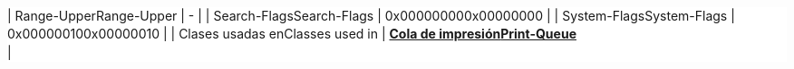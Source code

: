 | <span data-ttu-id="39309-261">Range-Upper</span><span class="sxs-lookup"><span data-stu-id="39309-261">Range-Upper</span></span>            | \-                                             |
| <span data-ttu-id="39309-262">Search-Flags</span><span class="sxs-lookup"><span data-stu-id="39309-262">Search-Flags</span></span>           | <span data-ttu-id="39309-263">0x00000000</span><span class="sxs-lookup"><span data-stu-id="39309-263">0x00000000</span></span>                                     |
| <span data-ttu-id="39309-264">System-Flags</span><span class="sxs-lookup"><span data-stu-id="39309-264">System-Flags</span></span>           | <span data-ttu-id="39309-265">0x00000010</span><span class="sxs-lookup"><span data-stu-id="39309-265">0x00000010</span></span>                                     |
| <span data-ttu-id="39309-266">Clases usadas en</span><span class="sxs-lookup"><span data-stu-id="39309-266">Classes used in</span></span>        | [<span data-ttu-id="39309-267">**Cola de impresión**</span><span class="sxs-lookup"><span data-stu-id="39309-267">**Print-Queue**</span></span>](c-printqueue.md)<br/> |



 

 





